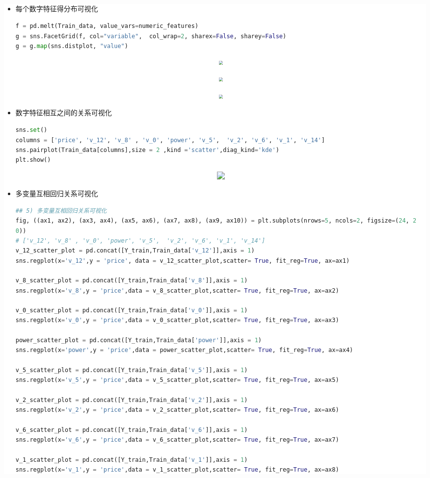   ```python
  ```

- 每个数字特征得分布可视化

  ```python
  f = pd.melt(Train_data, value_vars=numeric_features)
  g = sns.FacetGrid(f, col="variable",  col_wrap=2, sharex=False, sharey=False)
  g = g.map(sns.distplot, "value")
  ```

  <p align="center">
  <img src="https://raw.githubusercontent.com/Julian-young/Julian-young.github.io/master/uPic/0it358.png" style="zoom:50%" />
  </p>

  <p align="center">
  <img src="https://raw.githubusercontent.com/Julian-young/Julian-young.github.io/master/uPic/kz7h27.png" style="zoom:50%" />
  </p>

  <p align="center">
  <img src="https://raw.githubusercontent.com/Julian-young/Julian-young.github.io/master/uPic/bQnfBK.png" style="zoom:50%" />
  </p>

- 数字特征相互之间的关系可视化

  ```python
  sns.set()
  columns = ['price', 'v_12', 'v_8' , 'v_0', 'power', 'v_5',  'v_2', 'v_6', 'v_1', 'v_14']
  sns.pairplot(Train_data[columns],size = 2 ,kind ='scatter',diag_kind='kde')
  plt.show()
  ```

  <p align="center">
  <img src="https://raw.githubusercontent.com/Julian-young/Julian-young.github.io/master/uPic/下载.png" style="zoom:100%" />
  </p>



- 多变量互相回归关系可视化

  ```python
  ## 5) 多变量互相回归关系可视化
  fig, ((ax1, ax2), (ax3, ax4), (ax5, ax6), (ax7, ax8), (ax9, ax10)) = plt.subplots(nrows=5, ncols=2, figsize=(24, 20))
  # ['v_12', 'v_8' , 'v_0', 'power', 'v_5',  'v_2', 'v_6', 'v_1', 'v_14']
  v_12_scatter_plot = pd.concat([Y_train,Train_data['v_12']],axis = 1)
  sns.regplot(x='v_12',y = 'price', data = v_12_scatter_plot,scatter= True, fit_reg=True, ax=ax1)
  
  v_8_scatter_plot = pd.concat([Y_train,Train_data['v_8']],axis = 1)
  sns.regplot(x='v_8',y = 'price',data = v_8_scatter_plot,scatter= True, fit_reg=True, ax=ax2)
  
  v_0_scatter_plot = pd.concat([Y_train,Train_data['v_0']],axis = 1)
  sns.regplot(x='v_0',y = 'price',data = v_0_scatter_plot,scatter= True, fit_reg=True, ax=ax3)
  
  power_scatter_plot = pd.concat([Y_train,Train_data['power']],axis = 1)
  sns.regplot(x='power',y = 'price',data = power_scatter_plot,scatter= True, fit_reg=True, ax=ax4)
  
  v_5_scatter_plot = pd.concat([Y_train,Train_data['v_5']],axis = 1)
  sns.regplot(x='v_5',y = 'price',data = v_5_scatter_plot,scatter= True, fit_reg=True, ax=ax5)
  
  v_2_scatter_plot = pd.concat([Y_train,Train_data['v_2']],axis = 1)
  sns.regplot(x='v_2',y = 'price',data = v_2_scatter_plot,scatter= True, fit_reg=True, ax=ax6)
  
  v_6_scatter_plot = pd.concat([Y_train,Train_data['v_6']],axis = 1)
  sns.regplot(x='v_6',y = 'price',data = v_6_scatter_plot,scatter= True, fit_reg=True, ax=ax7)
  
  v_1_scatter_plot = pd.concat([Y_train,Train_data['v_1']],axis = 1)
  sns.regplot(x='v_1',y = 'price',data = v_1_scatter_plot,scatter= True, fit_reg=True, ax=ax8)
  ```